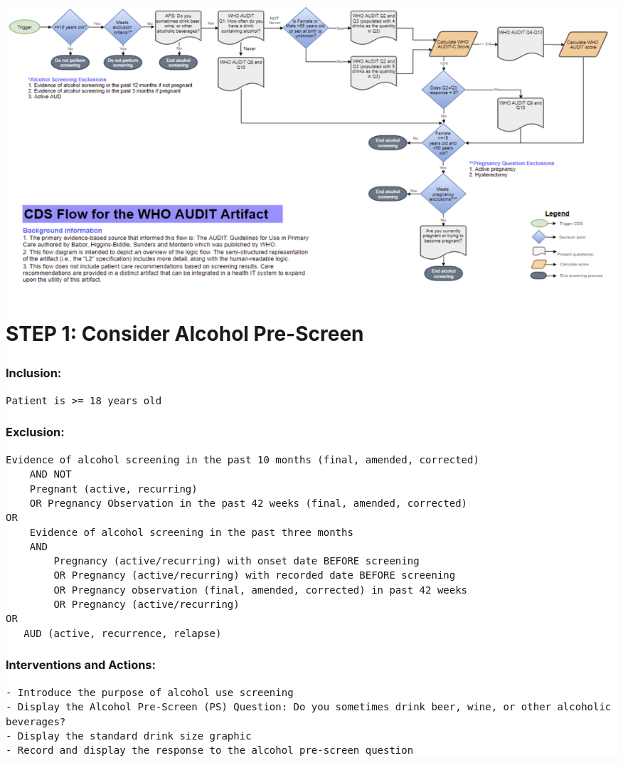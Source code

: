 ![Workflow](https://github.com/projectcypress/promoting-interoperability-test-artifacts/blob/867ceae3e7604fd3a457bd1fad702c5ce0ce1f39/exports/who_data/WHO_AUDIT_L2.png)
--------------------------------------------------------------------------------------------------------------------------------------------
# STEP 1: Consider Alcohol Pre-Screen

### Inclusion:
<pre>
Patient is >= 18 years old
</pre>

### Exclusion:
<pre>
Evidence of alcohol screening in the past 10 months (final, amended, corrected)
    AND NOT
    Pregnant (active, recurring)
    OR Pregnancy Observation in the past 42 weeks (final, amended, corrected)
OR
    Evidence of alcohol screening in the past three months
    AND
        Pregnancy (active/recurring) with onset date BEFORE screening
        OR Pregnancy (active/recurring) with recorded date BEFORE screening
        OR Pregnancy observation (final, amended, corrected) in past 42 weeks
        OR Pregnancy (active/recurring)
OR
   AUD (active, recurrence, relapse)
</pre>

### Interventions and Actions:
<pre>
- Introduce the purpose of alcohol use screening
- Display the Alcohol Pre-Screen (PS) Question: Do you sometimes drink beer, wine, or other alcoholic beverages?
- Display the standard drink size graphic
- Record and display the response to the alcohol pre-screen question
</pre>
